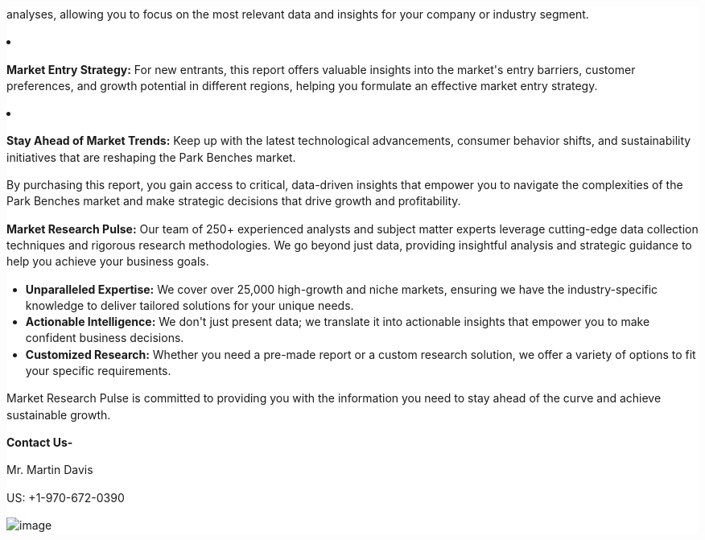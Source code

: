analyses, allowing you to focus on the most relevant data and insights for your company or industry segment.</p></li><li><p><strong>Market Entry Strategy:</strong> For new entrants, this report offers valuable insights into the market's entry barriers, customer preferences, and growth potential in different regions, helping you formulate an effective market entry strategy.</p></li><li><p><strong>Stay Ahead of Market Trends:</strong> Keep up with the latest technological advancements, consumer behavior shifts, and sustainability initiatives that are reshaping the Park Benches market.</p></li></ol><p>By purchasing this report, you gain access to critical, data-driven insights that empower you to navigate the complexities of the Park Benches market and make strategic decisions that drive growth and profitability.</p><p><strong>Market Research Pulse:</strong>&nbsp;Our team of 250+ experienced analysts and subject matter experts leverage cutting-edge data collection techniques and rigorous research methodologies. We go beyond just data, providing insightful analysis and strategic guidance to help you achieve your business goals.</p><ul><li><strong>Unparalleled Expertise:</strong>&nbsp;We cover over 25,000 high-growth and niche markets, ensuring we have the industry-specific knowledge to deliver tailored solutions for your unique needs.</li><li><strong>Actionable Intelligence:</strong>&nbsp;We don't just present data; we translate it into actionable insights that empower you to make confident business decisions.</li><li><strong>Customized Research:</strong>&nbsp;Whether you need a pre-made report or a custom research solution, we offer a variety of options to fit your specific requirements.</li></ul><p>Market Research Pulse is committed to providing you with the information you need to stay ahead of the curve and achieve sustainable growth.</p><p><strong>Contact Us-</strong></p><p>Mr. Martin Davis</p><p>US: +1-970-672-0390</p>
![image](https://github.com/user-attachments/assets/988c4ee2-d633-4e51-856f-016b56d7a999)
